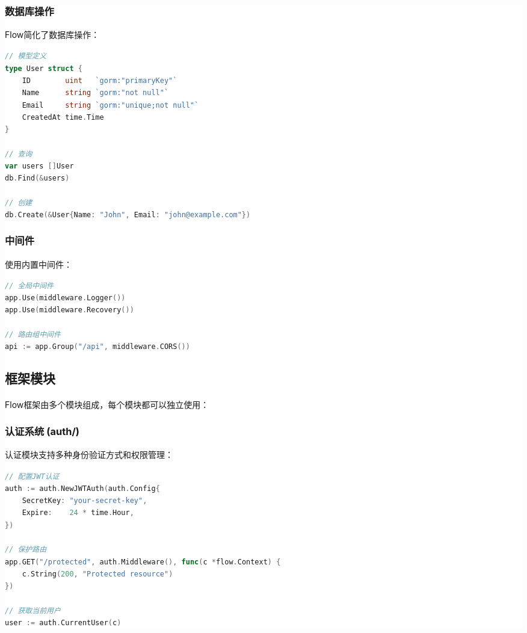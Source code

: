 ### 数据库操作

Flow简化了数据库操作：

```go
// 模型定义
type User struct {
    ID        uint   `gorm:"primaryKey"`
    Name      string `gorm:"not null"`
    Email     string `gorm:"unique;not null"`
    CreatedAt time.Time
}

// 查询
var users []User
db.Find(&users)

// 创建
db.Create(&User{Name: "John", Email: "john@example.com"})
```

### 中间件

使用内置中间件：

```go
// 全局中间件
app.Use(middleware.Logger())
app.Use(middleware.Recovery())

// 路由组中间件
api := app.Group("/api", middleware.CORS())
```

## 框架模块

Flow框架由多个模块组成，每个模块都可以独立使用：

### 认证系统 (auth/)

认证模块支持多种身份验证方式和权限管理：

```go
// 配置JWT认证
auth := auth.NewJWTAuth(auth.Config{
    SecretKey: "your-secret-key",
    Expire:    24 * time.Hour,
})

// 保护路由
app.GET("/protected", auth.Middleware(), func(c *flow.Context) {
    c.String(200, "Protected resource")
})

// 获取当前用户
user := auth.CurrentUser(c)
```
